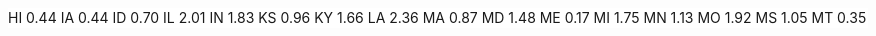   </tr>
  <tr>
   <td style="text-align:left;"> HI </td>
   <td style="text-align:right;"> 0.44 </td>
  </tr>
  <tr>
   <td style="text-align:left;"> IA </td>
   <td style="text-align:right;"> 0.44 </td>
  </tr>
  <tr>
   <td style="text-align:left;"> ID </td>
   <td style="text-align:right;"> 0.70 </td>
  </tr>
  <tr>
   <td style="text-align:left;"> IL </td>
   <td style="text-align:right;"> 2.01 </td>
  </tr>
  <tr>
   <td style="text-align:left;"> IN </td>
   <td style="text-align:right;"> 1.83 </td>
  </tr>
  <tr>
   <td style="text-align:left;"> KS </td>
   <td style="text-align:right;"> 0.96 </td>
  </tr>
  <tr>
   <td style="text-align:left;"> KY </td>
   <td style="text-align:right;"> 1.66 </td>
  </tr>
  <tr>
   <td style="text-align:left;"> LA </td>
   <td style="text-align:right;"> 2.36 </td>
  </tr>
  <tr>
   <td style="text-align:left;"> MA </td>
   <td style="text-align:right;"> 0.87 </td>
  </tr>
  <tr>
   <td style="text-align:left;"> MD </td>
   <td style="text-align:right;"> 1.48 </td>
  </tr>
  <tr>
   <td style="text-align:left;"> ME </td>
   <td style="text-align:right;"> 0.17 </td>
  </tr>
  <tr>
   <td style="text-align:left;"> MI </td>
   <td style="text-align:right;"> 1.75 </td>
  </tr>
  <tr>
   <td style="text-align:left;"> MN </td>
   <td style="text-align:right;"> 1.13 </td>
  </tr>
  <tr>
   <td style="text-align:left;"> MO </td>
   <td style="text-align:right;"> 1.92 </td>
  </tr>
  <tr>
   <td style="text-align:left;"> MS </td>
   <td style="text-align:right;"> 1.05 </td>
  </tr>
  <tr>
   <td style="text-align:left;"> MT </td>
   <td style="text-align:right;"> 0.35 </td>